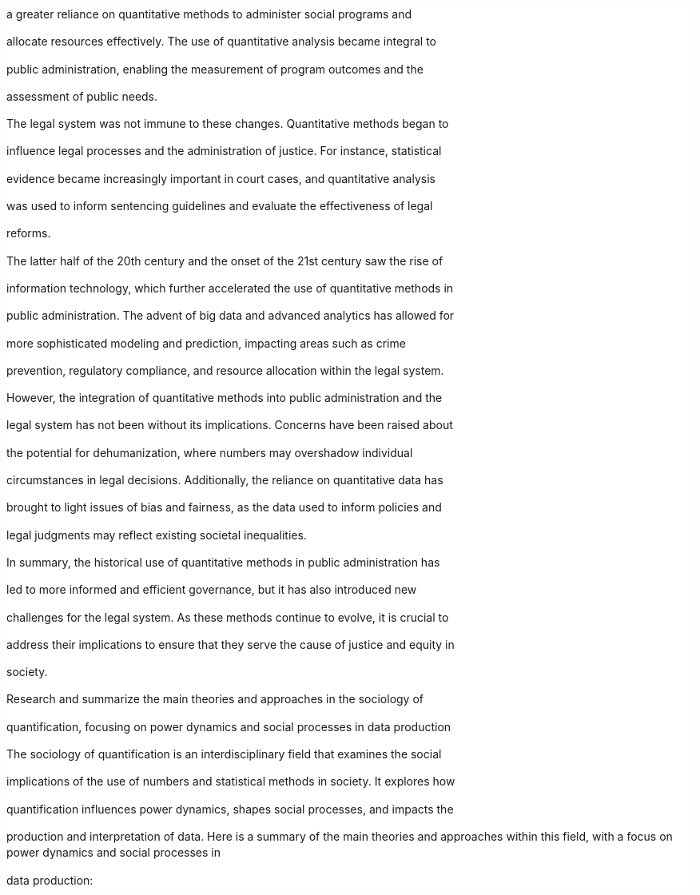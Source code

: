 a greater reliance on quantitative methods to administer social programs and 

allocate resources effectively. The use of quantitative analysis became integral to 

public administration, enabling the measurement of program outcomes and the 

assessment of public needs. 

The legal system was not immune to these changes. Quantitative methods began to 

influence legal processes and the administration of justice. For instance, statistical 

evidence became increasingly important in court cases, and quantitative analysis 

was used to inform sentencing guidelines and evaluate the effectiveness of legal 

reforms. 

The latter half of the 20th century and the onset of the 21st century saw the rise of 

information technology, which further accelerated the use of quantitative methods in 

public administration. The advent of big data and advanced analytics has allowed for 

more sophisticated modeling and prediction, impacting areas such as crime 

prevention, regulatory compliance, and resource allocation within the legal system. 

However, the integration of quantitative methods into public administration and the 

legal system has not been without its implications. Concerns have been raised about 

the potential for dehumanization, where numbers may overshadow individual 

circumstances in legal decisions. Additionally, the reliance on quantitative data has 

brought to light issues of bias and fairness, as the data used to inform policies and 

legal judgments may reflect existing societal inequalities. 

In summary, the historical use of quantitative methods in public administration has 

led to more informed and efficient governance, but it has also introduced new 

challenges for the legal system. As these methods continue to evolve, it is crucial to 

address their implications to ensure that they serve the cause of justice and equity in 

society. 

Research and summarize the main theories and approaches in the sociology of 

quantification, focusing on power dynamics and social processes in data production 

The sociology of quantification is an interdisciplinary field that examines the social 

implications of the use of numbers and statistical methods in society. It explores how 

quantification influences power dynamics, shapes social processes, and impacts the 

production and interpretation of data. Here is a summary of the main theories and approaches within this field, with a focus on power dynamics and social processes in 

data production: 
